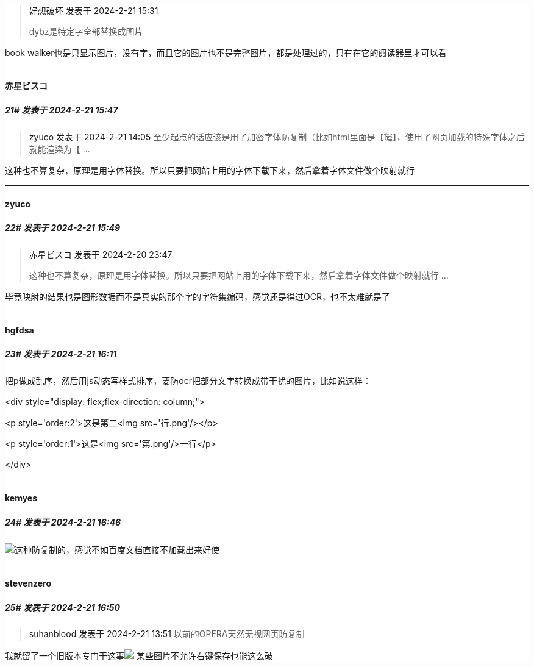 <blockquote><a href="httphttps://bbs.saraba1st.com/2b/forum.php?mod=redirect&amp;goto=findpost&amp;pid=64020820&amp;ptid=2172614" target="_blank">好想破坏 发表于 2024-2-21 15:31</a>

dybz是特定字全部替换成图片</blockquote>
book walker也是只显示图片，没有字，而且它的图片也不是完整图片，都是处理过的，只有在它的阅读器里才可以看

*****

####  赤星ビスコ  
##### 21#       发表于 2024-2-21 15:47

<blockquote><a href="httphttps://bbs.saraba1st.com/2b/forum.php?mod=redirect&amp;goto=findpost&amp;pid=64019804&amp;ptid=2172614" target="_blank">zyuco 发表于 2024-2-21 14:05</a>
至少起点的话应该是用了加密字体防复制（比如html里面是【璭】，使用了网页加载的特殊字体之后就能渲染为【 ...</blockquote>
这种也不算复杂，原理是用字体替换。所以只要把网站上用的字体下载下来，然后拿着字体文件做个映射就行

*****

####  zyuco  
##### 22#       发表于 2024-2-21 15:49

<blockquote><a href="httphttps://bbs.saraba1st.com/2b/forum.php?mod=redirect&amp;goto=findpost&amp;pid=64020989&amp;ptid=2172614" target="_blank">赤星ビスコ 发表于 2024-2-20 23:47</a>

这种也不算复杂，原理是用字体替换。所以只要把网站上用的字体下载下来，然后拿着字体文件做个映射就行 ...</blockquote>
毕竟映射的结果也是图形数据而不是真实的那个字的字符集编码，感觉还是得过OCR，也不太难就是了

*****

####  hgfdsa  
##### 23#       发表于 2024-2-21 16:11

把p做成乱序，然后用js动态写样式排序，要防ocr把部分文字转换成带干扰的图片，比如说这样：

&lt;div style="display: flex;flex-direction: column;"&gt;

&lt;p style='order:2'&gt;这是第二&lt;img src='行.png'/&gt;&lt;/p&gt;

&lt;p style='order:1'&gt;这是&lt;img src='第.png'/&gt;一行&lt;/p&gt;

&lt;/div&gt;

*****

####  kemyes  
##### 24#       发表于 2024-2-21 16:46

<img src="https://static.saraba1st.com/image/smiley/face2017/067.png" referrerpolicy="no-referrer">这种防复制的，感觉不如百度文档直接不加载出来好使

*****

####  stevenzero  
##### 25#       发表于 2024-2-21 16:50

<blockquote><a href="httphttps://bbs.saraba1st.com/2b/forum.php?mod=redirect&amp;goto=findpost&amp;pid=64019653&amp;ptid=2172614" target="_blank">suhanblood 发表于 2024-2-21 13:51</a>
以前的OPERA天然无视网页防复制</blockquote>
我就留了一个旧版本专门干这事<img src="https://static.saraba1st.com/image/smiley/face2017/067.png" referrerpolicy="no-referrer">
某些图片不允许右键保存也能这么破
